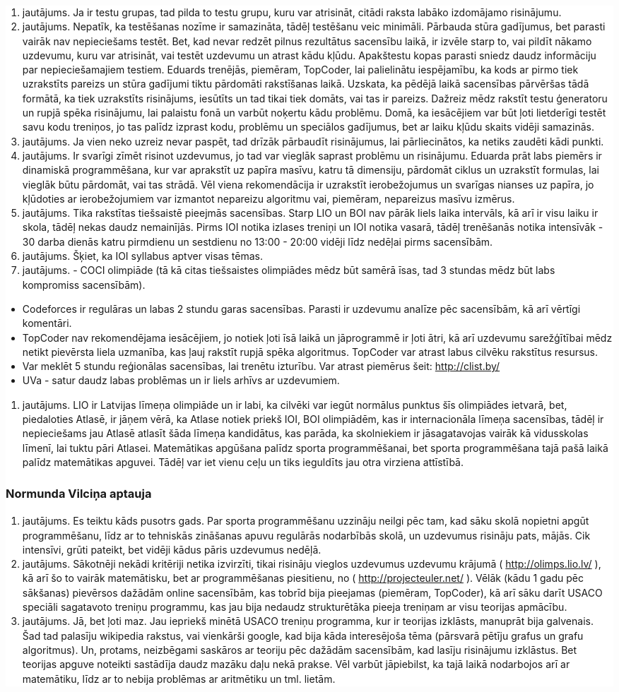 1. jautājums. Ja ir testu grupas, tad pilda to testu grupu, kuru var atrisināt, citādi raksta labāko izdomājamo risinājumu.
1. jautājums. Nepatīk, ka testēšanas nozīme ir samazināta, tādēļ testēšanu veic minimāli. Pārbauda stūra gadījumus, bet parasti vairāk nav nepieciešams testēt. Bet, kad nevar redzēt pilnus rezultātus sacensību laikā, ir izvēle starp to, vai pildīt nākamo uzdevumu, kuru var atrisināt, vai testēt uzdevumu un atrast kādu kļūdu. Apakštestu kopas parasti sniedz daudz informāciju par nepieciešamajiem testiem. Eduards trenējās, piemēram, TopCoder, lai palielinātu iespējamību, ka kods ar pirmo tiek uzrakstīts pareizs un stūra gadījumi tiktu pārdomāti rakstīšanas laikā. Uzskata, ka pēdējā laikā sacensības pārvēršas tādā formātā, ka tiek uzrakstīts risinājums, iesūtīts un tad tikai tiek domāts, vai tas ir pareizs. Dažreiz mēdz rakstīt testu ģeneratoru un rupjā spēka risinājumu, lai palaistu fonā un varbūt noķertu kādu problēmu. Domā, ka iesācējiem var būt ļoti lietderīgi testēt savu kodu treniņos, jo tas palīdz izprast kodu, problēmu un speciālos gadījumus, bet ar laiku kļūdu skaits vidēji samazinās.
1. jautājums. Ja vien neko uzreiz nevar paspēt, tad drīzāk pārbaudīt risinājumus, lai pārliecinātos, ka netiks zaudēti kādi punkti.
1. jautājums. Ir svarīgi zīmēt risinot uzdevumus, jo tad var vieglāk saprast problēmu un risinājumu. Eduarda prāt labs piemērs ir dinamiskā programmēšana, kur var aprakstīt uz papīra masīvu, katru tā dimensiju, pārdomāt ciklus un uzrakstīt formulas, lai vieglāk būtu pārdomāt, vai tas strādā. Vēl viena rekomendācija ir uzrakstīt ierobežojumus un svarīgas nianses uz papīra, jo kļūdoties ar ierobežojumiem var izmantot nepareizu algoritmu vai, piemēram, nepareizus masīvu izmērus.
1. jautājums. Tika rakstītas tiešsaistē pieejmās sacensības. Starp LIO un BOI nav pārāk liels laika intervāls, kā arī ir visu laiku ir skola, tādēļ nekas daudz nemainījās. Pirms IOI notika izlases treniņi un IOI notika vasarā, tādēļ trenēšanās notika intensīvāk - 30 darba dienās katru pirmdienu un sestdienu no 13:00 - 20:00 vidēji līdz nedēļai pirms sacensībām.
1. jautājums. Šķiet, ka IOI syllabus aptver visas tēmas.
1. jautājums. - COCI olimpiāde (tā kā citas tiešsaistes olimpiādes mēdz būt samērā īsas, tad 3 stundas mēdz būt labs kompromiss sacensībām). 
- Codeforces ir regulāras un labas 2 stundu garas sacensības. Parasti ir uzdevumu analīze pēc sacensībām, kā arī vērtīgi komentāri.
- TopCoder nav rekomendējama iesācējiem, jo notiek ļoti īsā laikā un jāprogrammē ir ļoti ātri, kā arī uzdevumu sarežģītībai mēdz netikt pievērsta liela uzmanība, kas ļauj rakstīt rupjā spēka algoritmus. TopCoder var atrast labus cilvēku rakstītus resursus.
- Var meklēt 5 stundu reģionālas sacensības, lai trenētu izturību. Var atrast piemērus šeit: http://clist.by/
- UVa - satur daudz labas problēmas un ir liels arhīvs ar uzdevumiem.
1. jautājums. LIO ir Latvijas līmeņa olimpiāde un ir labi, ka cilvēki var iegūt normālus punktus šīs olimpiādes ietvarā, bet, piedaloties Atlasē, ir jāņem vērā, ka Atlase notiek priekš IOI, BOI olimpiādēm, kas ir internacionāla līmeņa sacensības, tādēļ ir nepieciešams jau Atlasē atlasīt šāda līmeņa kandidātus, kas parāda, ka skolniekiem ir jāsagatavojas vairāk kā vidusskolas līmenī, lai tuktu pāri Atlasei.
Matemātikas apgūšana palīdz sporta programmēšanai, bet sporta programmēšana tajā pašā laikā palīdz matemātikas apguvei. Tādēļ var iet vienu ceļu un tiks ieguldīts jau otra virziena attīstībā.

### Normunda Vilciņa aptauja

1. jautājums. Es teiktu kāds pusotrs gads. Par sporta programmēšanu uzzināju neilgi pēc tam, kad sāku skolā nopietni apgūt programmēšanu, līdz ar to tehniskās zināšanas apuvu regulārās nodarbībās skolā, un uzdevumus risināju pats, mājās. Cik intensīvi, grūti pateikt, bet vidēji kādus pāris uzdevumus nedēļā.
1. jautājums. Sākotnēji nekādi kritēriji netika izvirzīti, tikai risināju vieglos uzdevumus uzdevumu krājumā ( http://olimps.lio.lv/ ), kā arī šo to vairāk matemātisku, bet ar programmēšanas piesitienu, no ( http://projecteuler.net/ ). Vēlāk (kādu 1 gadu pēc sākšanas) pievērsos dažādām online sacensībām, kas tobrīd bija pieejamas (piemēram, TopCoder), kā arī sāku darīt USACO speciāli sagatavoto treniņu programmu, kas jau bija nedaudz strukturētāka pieeja treniņam ar visu teorijas apmācību.
1. jautājums.  Jā, bet ļoti maz. Jau iepriekš minētā USACO treniņu programma, kur ir teorijas izklāsts, manuprāt bija galvenais. Šad tad palasīju wikipedia rakstus, vai vienkārši google, kad bija kāda interesējoša tēma (pārsvarā pētīju grafus un grafu algoritmus). Un, protams, neizbēgami saskāros ar teoriju pēc dažādām sacensībām, kad lasīju risinājumu izklāstus. Bet teorijas apguve noteikti sastādīja daudz mazāku daļu nekā prakse. Vēl varbūt jāpiebilst, ka tajā laikā nodarbojos arī ar matemātiku, līdz ar to nebija problēmas ar aritmētiku un tml. lietām.